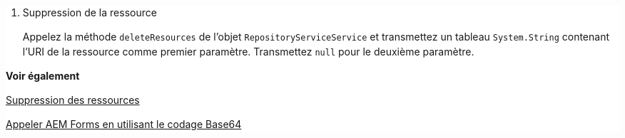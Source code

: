 1. Suppression de la ressource

   Appelez la méthode `deleteResources` de lʼobjet `RepositoryServiceService` et transmettez un tableau `System.String` contenant lʼURI de la ressource comme premier paramètre. Transmettez `null` pour le deuxième paramètre.

**Voir également**

[Suppression des ressources](aem-forms-repository.md#deleting-resources)

[Appeler AEM Forms en utilisant le codage Base64](/help/forms/developing/invoking-aem-forms-using-web.md#invoking-aem-forms-using-base64-encoding)
